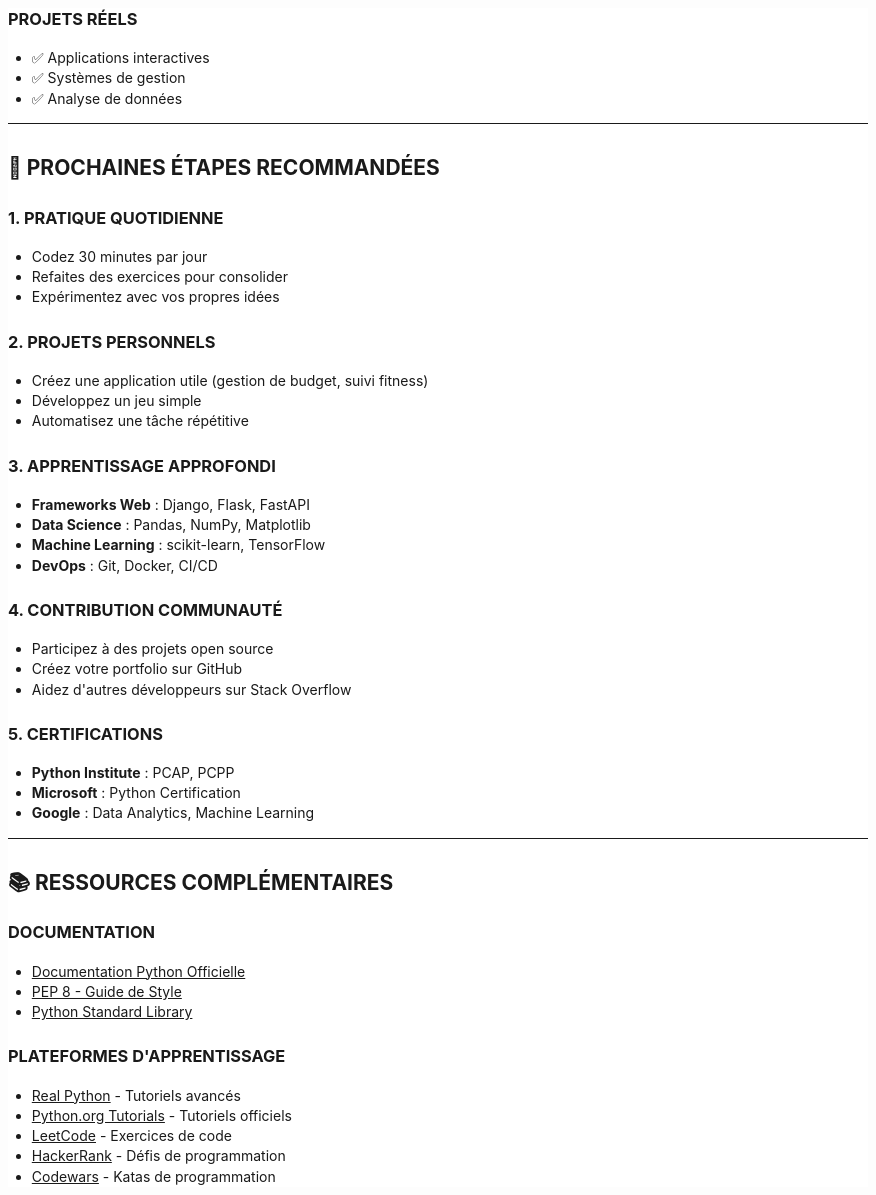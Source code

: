 ### **PROJETS RÉELS**
- ✅ Applications interactives
- ✅ Systèmes de gestion
- ✅ Analyse de données

---

## 🚀 **PROCHAINES ÉTAPES RECOMMANDÉES**

### **1. PRATIQUE QUOTIDIENNE**
- Codez 30 minutes par jour
- Refaites des exercices pour consolider
- Expérimentez avec vos propres idées

### **2. PROJETS PERSONNELS**
- Créez une application utile (gestion de budget, suivi fitness)
- Développez un jeu simple
- Automatisez une tâche répétitive

### **3. APPRENTISSAGE APPROFONDI**
- **Frameworks Web** : Django, Flask, FastAPI
- **Data Science** : Pandas, NumPy, Matplotlib
- **Machine Learning** : scikit-learn, TensorFlow
- **DevOps** : Git, Docker, CI/CD

### **4. CONTRIBUTION COMMUNAUTÉ**
- Participez à des projets open source
- Créez votre portfolio sur GitHub
- Aidez d'autres développeurs sur Stack Overflow

### **5. CERTIFICATIONS**
- **Python Institute** : PCAP, PCPP
- **Microsoft** : Python Certification
- **Google** : Data Analytics, Machine Learning

---

## 📚 **RESSOURCES COMPLÉMENTAIRES**

### **DOCUMENTATION**
- [Documentation Python Officielle](https://docs.python.org/fr/)
- [PEP 8 - Guide de Style](https://peps.python.org/pep-0008/)
- [Python Standard Library](https://docs.python.org/fr/library/)

### **PLATEFORMES D'APPRENTISSAGE**
- [Real Python](https://realpython.com/) - Tutoriels avancés
- [Python.org Tutorials](https://docs.python.org/fr/tutorial/) - Tutoriels officiels
- [LeetCode](https://leetcode.com/) - Exercices de code
- [HackerRank](https://www.hackerrank.com/) - Défis de programmation
- [Codewars](https://www.codewars.com/) - Katas de programmation
